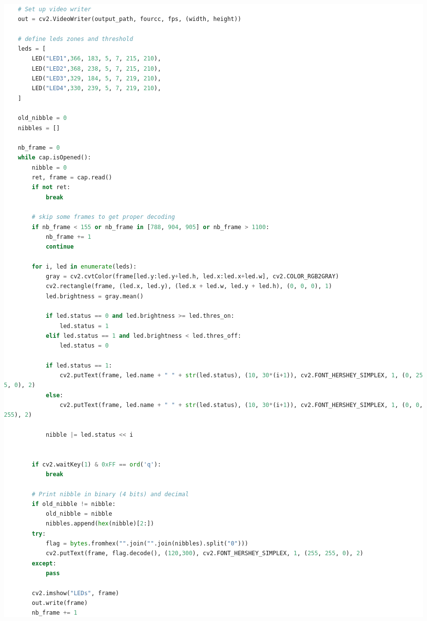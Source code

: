 ```python
    # Set up video writer
    out = cv2.VideoWriter(output_path, fourcc, fps, (width, height))
    
    # define leds zones and threshold
    leds = [
        LED("LED1",366, 183, 5, 7, 215, 210),
        LED("LED2",368, 238, 5, 7, 215, 210),
        LED("LED3",329, 184, 5, 7, 219, 210),
        LED("LED4",330, 239, 5, 7, 219, 210),
    ]

    old_nibble = 0
    nibbles = []

    nb_frame = 0
    while cap.isOpened():
        nibble = 0
        ret, frame = cap.read()
        if not ret:
            break

        # skip some frames to get proper decoding
        if nb_frame < 155 or nb_frame in [788, 904, 905] or nb_frame > 1100:
            nb_frame += 1
            continue
        
        for i, led in enumerate(leds):
            gray = cv2.cvtColor(frame[led.y:led.y+led.h, led.x:led.x+led.w], cv2.COLOR_RGB2GRAY)
            cv2.rectangle(frame, (led.x, led.y), (led.x + led.w, led.y + led.h), (0, 0, 0), 1)
            led.brightness = gray.mean()
            
            if led.status == 0 and led.brightness >= led.thres_on:
                led.status = 1
            elif led.status == 1 and led.brightness < led.thres_off:
                led.status = 0
            
            if led.status == 1:
                cv2.putText(frame, led.name + " " + str(led.status), (10, 30*(i+1)), cv2.FONT_HERSHEY_SIMPLEX, 1, (0, 255, 0), 2)
            else:
                cv2.putText(frame, led.name + " " + str(led.status), (10, 30*(i+1)), cv2.FONT_HERSHEY_SIMPLEX, 1, (0, 0, 255), 2)
            
            nibble |= led.status << i


        if cv2.waitKey(1) & 0xFF == ord('q'):
            break

        # Print nibble in binary (4 bits) and decimal
        if old_nibble != nibble:
            old_nibble = nibble
            nibbles.append(hex(nibble)[2:])
        try:
            flag = bytes.fromhex("".join("".join(nibbles).split("0")))
            cv2.putText(frame, flag.decode(), (120,300), cv2.FONT_HERSHEY_SIMPLEX, 1, (255, 255, 0), 2)
        except:
            pass
        
        cv2.imshow("LEDs", frame)
        out.write(frame)
        nb_frame += 1
```